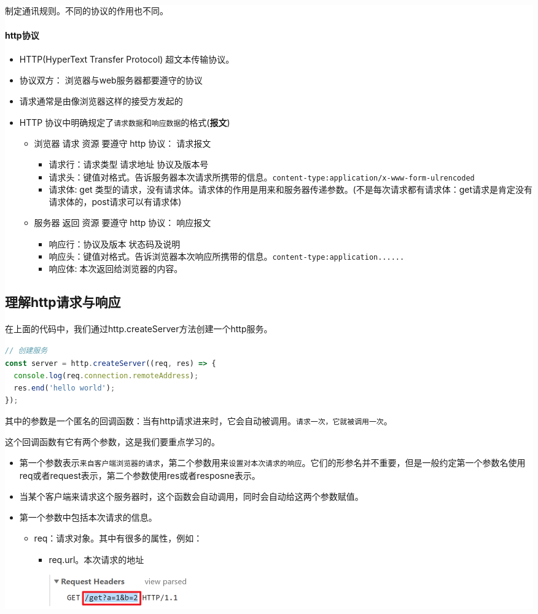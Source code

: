 制定通讯规则。不同的协议的作用也不同。

#### http协议

- HTTP(HyperText Transfer Protocol) 超文本传输协议。

- 协议双方： 浏览器与web服务器都要遵守的协议

- 请求通常是由像浏览器这样的接受方发起的

- HTTP 协议中明确规定了`请求数据`和`响应数据`的格式(**报文**)

  - 浏览器 请求 资源 要遵守 http 协议：  请求报文

    - 请求行：请求类型  请求地址    协议及版本号
    - 请求头：键值对格式。告诉服务器本次请求所携带的信息。`content-type:application/x-www-form-ulrencoded`
    - 请求体:  get 类型的请求，没有请求体。请求体的作用是用来和服务器传递参数。(不是每次请求都有请求体：get请求是肯定没有请求体的，post请求可以有请求体)

  - 服务器 返回 资源 要遵守 http 协议：  响应报文

    - 响应行：协议及版本   状态码及说明
    - 响应头：键值对格式。告诉浏览器本次响应所携带的信息。`content-type:application......`
    - 响应体:  本次返回给浏览器的内容。

    

## 理解http请求与响应

在上面的代码中，我们通过http.createServer方法创建一个http服务。

```javascript
// 创建服务
const server = http.createServer((req, res) => {
  console.log(req.connection.remoteAddress);
  res.end('hello world');
});
```

其中的参数是一个匿名的回调函数：当有http请求进来时，它会自动被调用。`请求一次，它就被调用一次`。

这个回调函数有它有两个参数，这是我们要重点学习的。

- 第一个参数表示`来自客户端浏览器的请求`，第二个参数用来`设置对本次请求的响应`。它们的形参名并不重要，但是一般约定第一个参数名使用req或者request表示，第二个参数使用res或者resposne表示。

- 当某个客户端来请求这个服务器时，这个函数会自动调用，同时会自动给这两个参数赋值。

- 第一个参数中包括本次请求的信息。

  - req：请求对象。其中有很多的属性，例如：

    - req.url。本次请求的地址

      <img src="asset/1575074964714.png" alt="1575074964714" style="zoom:50%;" />
